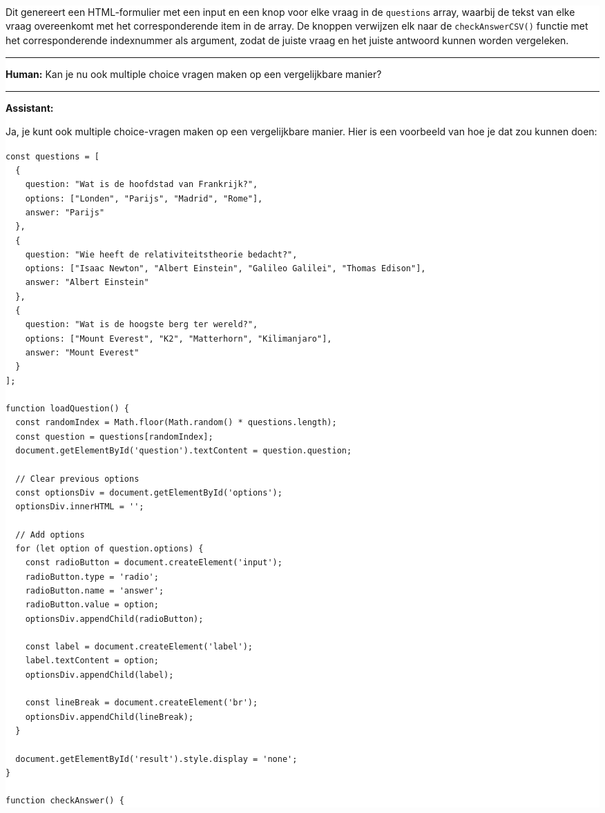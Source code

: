 Dit genereert een HTML-formulier met een input en een knop voor elke vraag in de `questions` array, waarbij de tekst van elke vraag overeenkomt met het corresponderende item in de array. De knoppen verwijzen elk naar de `checkAnswerCSV()` functie met het corresponderende indexnummer als argument, zodat de juiste vraag en het juiste antwoord kunnen worden vergeleken.


***

**Human:**
Kan je nu ook multiple choice vragen maken op een vergelijkbare manier?

***

**Assistant:**

Ja, je kunt ook multiple choice-vragen maken op een vergelijkbare manier. Hier is een voorbeeld van hoe je dat zou kunnen doen:

```
const questions = [
  {
    question: "Wat is de hoofdstad van Frankrijk?",
    options: ["Londen", "Parijs", "Madrid", "Rome"],
    answer: "Parijs"
  },
  {
    question: "Wie heeft de relativiteitstheorie bedacht?",
    options: ["Isaac Newton", "Albert Einstein", "Galileo Galilei", "Thomas Edison"],
    answer: "Albert Einstein"
  },
  {
    question: "Wat is de hoogste berg ter wereld?",
    options: ["Mount Everest", "K2", "Matterhorn", "Kilimanjaro"],
    answer: "Mount Everest"
  }
];

function loadQuestion() {
  const randomIndex = Math.floor(Math.random() * questions.length);
  const question = questions[randomIndex];
  document.getElementById('question').textContent = question.question;

  // Clear previous options
  const optionsDiv = document.getElementById('options');
  optionsDiv.innerHTML = '';

  // Add options
  for (let option of question.options) {
    const radioButton = document.createElement('input');
    radioButton.type = 'radio';
    radioButton.name = 'answer';
    radioButton.value = option;
    optionsDiv.appendChild(radioButton);

    const label = document.createElement('label');
    label.textContent = option;
    optionsDiv.appendChild(label);

    const lineBreak = document.createElement('br');
    optionsDiv.appendChild(lineBreak);
  }

  document.getElementById('result').style.display = 'none';
}

function checkAnswer() {
```